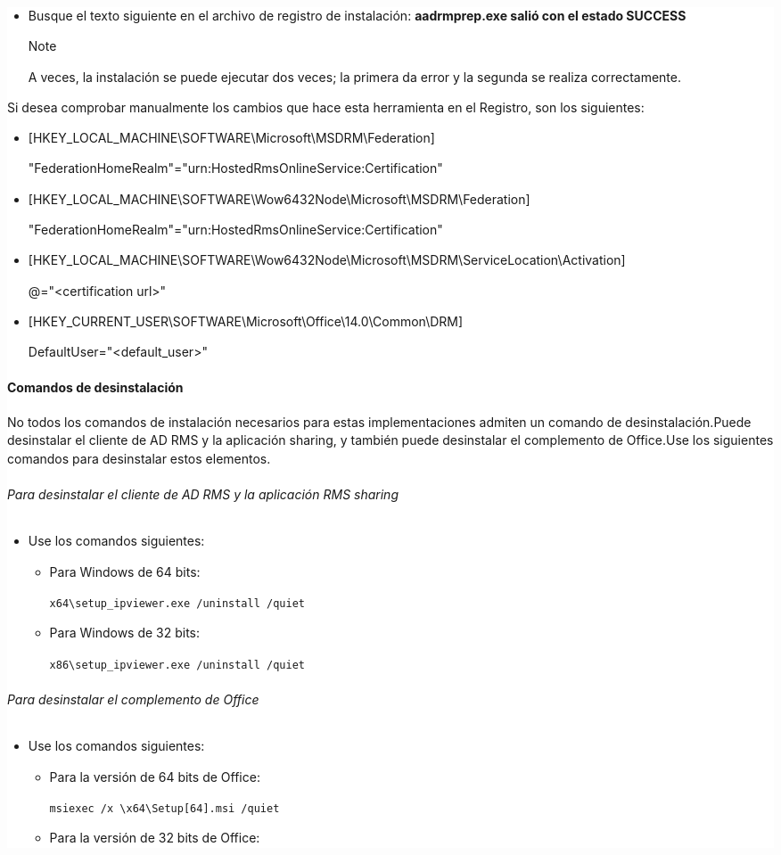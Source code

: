-   Busque el texto siguiente en el archivo de registro de instalación: **aadrmprep.exe salió con el estado SUCCESS**

    > [!NOTE]
    > A veces, la instalación se puede ejecutar dos veces; la primera da error y la segunda se realiza correctamente.

Si desea comprobar manualmente los cambios que hace esta herramienta en el Registro, son los siguientes:

-   [HKEY_LOCAL_MACHINE\SOFTWARE\Microsoft\MSDRM\Federation]

    "FederationHomeRealm"="urn:HostedRmsOnlineService:Certification"

-   [HKEY_LOCAL_MACHINE\SOFTWARE\Wow6432Node\Microsoft\MSDRM\Federation]

    "FederationHomeRealm"="urn:HostedRmsOnlineService:Certification"

-   [HKEY_LOCAL_MACHINE\SOFTWARE\Wow6432Node\Microsoft\MSDRM\ServiceLocation\Activation]

    @="&lt;certification url&gt;"

-   [HKEY_CURRENT_USER\SOFTWARE\Microsoft\Office\14.0\Common\DRM]

    DefaultUser="&lt;default_user&gt;"

#### <a name="BKMK_uninstallscripted"></a>Comandos de desinstalación
No todos los comandos de instalación necesarios para estas implementaciones admiten un comando de desinstalación.Puede desinstalar el cliente de AD RMS y la aplicación sharing, y también puede desinstalar el complemento de Office.Use los siguientes comandos para desinstalar estos elementos.

###### Para desinstalar el cliente de AD RMS y la aplicación RMS sharing

-   Use los comandos siguientes:

    -   Para Windows de 64 bits:

        ```
        x64\setup_ipviewer.exe /uninstall /quiet
        ```

    -   Para Windows de 32 bits:

        ```
        x86\setup_ipviewer.exe /uninstall /quiet
        ```

###### Para desinstalar el complemento de Office

-   Use los comandos siguientes:

    -   Para la versión de 64 bits de Office:

        ```
        msiexec /x \x64\Setup[64].msi /quiet
        ```

    -   Para la versión de 32 bits de Office:
